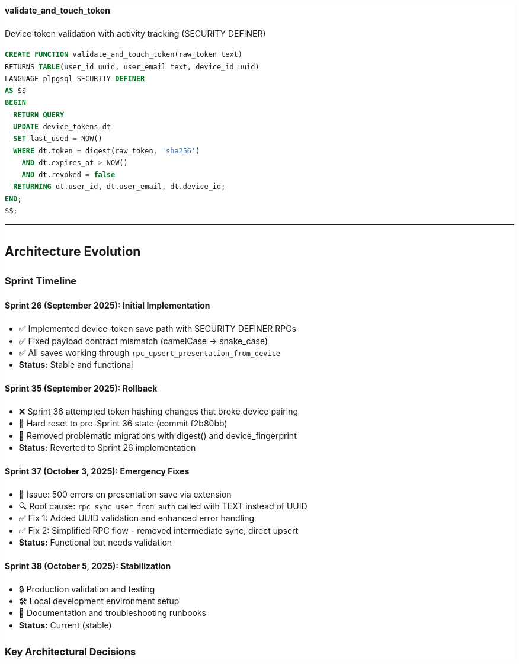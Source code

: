 #### validate_and_touch_token
Device token validation with activity tracking (SECURITY DEFINER)

```sql
CREATE FUNCTION validate_and_touch_token(raw_token text)
RETURNS TABLE(user_id uuid, user_email text, device_id uuid)
LANGUAGE plpgsql SECURITY DEFINER
AS $$
BEGIN
  RETURN QUERY
  UPDATE device_tokens dt
  SET last_used = NOW()
  WHERE dt.token = digest(raw_token, 'sha256')
    AND dt.expires_at > NOW()
    AND dt.revoked = false
  RETURNING dt.user_id, dt.user_email, dt.device_id;
END;
$$;
```

---

## Architecture Evolution

### Sprint Timeline

#### Sprint 26 (September 2025): Initial Implementation
- ✅ Implemented device-token save path with SECURITY DEFINER RPCs
- ✅ Fixed payload contract mismatch (camelCase → snake_case)
- ✅ All saves working through `rpc_upsert_presentation_from_device`
- **Status:** Stable and functional

#### Sprint 35 (September 2025): Rollback
- ❌ Sprint 36 attempted token hashing changes that broke device pairing
- 🔄 Hard reset to pre-Sprint 36 state (commit f2b80bb)
- 🔄 Removed problematic migrations with digest() and device_fingerprint
- **Status:** Reverted to Sprint 26 implementation

#### Sprint 37 (October 3, 2025): Emergency Fixes
- 🐛 Issue: 500 errors on presentation save via extension
- 🔍 Root cause: `rpc_sync_user_from_auth` called with TEXT instead of UUID
- ✅ Fix 1: Added UUID validation and enhanced error handling
- ✅ Fix 2: Simplified RPC flow - removed intermediate sync, direct upsert
- **Status:** Functional but needs validation

#### Sprint 38 (October 5, 2025): Stabilization
- 🔒 Production validation and testing
- 🛠️ Local development environment setup
- 📝 Documentation and troubleshooting runbooks
- **Status:** Current (stable)

### Key Architectural Decisions
